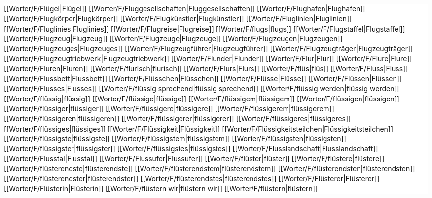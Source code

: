  [[Worter/F/Flügel|Flügel]]
 [[Worter/F/Fluggesellschaften|Fluggesellschaften]]
 [[Worter/F/Flughafen|Flughafen]]
 [[Worter/F/Flugkörper|Flugkörper]]
 [[Worter/F/Flugkünstler|Flugkünstler]]
 [[Worter/F/Fluglinien|Fluglinien]]
 [[Worter/F/Fluglinies|Fluglinies]]
 [[Worter/F/Flugreise|Flugreise]]
 [[Worter/F/flugs|flugs]]
 [[Worter/F/Flugstaffel|Flugstaffel]]
 [[Worter/F/Flugzeug|Flugzeug]]
 [[Worter/F/Flugzeuge|Flugzeuge]]
 [[Worter/F/Flugzeugen|Flugzeugen]]
 [[Worter/F/Flugzeuges|Flugzeuges]]
 [[Worter/F/Flugzeugführer|Flugzeugführer]]
 [[Worter/F/Flugzeugträger|Flugzeugträger]]
 [[Worter/F/Flugzeugtriebwerk|Flugzeugtriebwerk]]
 [[Worter/F/Flunder|Flunder]]
 [[Worter/F/Flur|Flur]]
 [[Worter/F/Flure|Flure]]
 [[Worter/F/Fluren|Fluren]]
 [[Worter/F/flurisch|flurisch]]
 [[Worter/F/Flurs|Flurs]]
 [[Worter/F/flüs|flüs]]
 [[Worter/F/Fluss|Fluss]]
 [[Worter/F/Flussbett|Flussbett]]
 [[Worter/F/Flüsschen|Flüsschen]]
 [[Worter/F/Flüsse|Flüsse]]
 [[Worter/F/Flüssen|Flüssen]]
 [[Worter/F/Flusses|Flusses]]
 [[Worter/F/flüssig sprechend|flüssig sprechend]]
 [[Worter/F/flüssig werden|flüssig werden]]
 [[Worter/F/flüssig|flüssig]]
 [[Worter/F/flüssige|flüssige]]
 [[Worter/F/flüssigem|flüssigem]]
 [[Worter/F/flüssigen|flüssigen]]
 [[Worter/F/flüssiger|flüssiger]]
 [[Worter/F/flüssigere|flüssigere]]
 [[Worter/F/flüssigerem|flüssigerem]]
 [[Worter/F/flüssigeren|flüssigeren]]
 [[Worter/F/flüssigerer|flüssigerer]]
 [[Worter/F/flüssigeres|flüssigeres]]
 [[Worter/F/flüssiges|flüssiges]]
 [[Worter/F/Flüssigkeit|Flüssigkeit]]
 [[Worter/F/Flüssigkeitsteilchen|Flüssigkeitsteilchen]]
 [[Worter/F/flüssigste|flüssigste]]
 [[Worter/F/flüssigstem|flüssigstem]]
 [[Worter/F/flüssigsten|flüssigsten]]
 [[Worter/F/flüssigster|flüssigster]]
 [[Worter/F/flüssigstes|flüssigstes]]
 [[Worter/F/Flusslandschaft|Flusslandschaft]]
 [[Worter/F/Flusstal|Flusstal]]
 [[Worter/F/Flussufer|Flussufer]]
 [[Worter/F/flüster|flüster]]
 [[Worter/F/flüstere|flüstere]]
 [[Worter/F/flüsterendste|flüsterendste]]
 [[Worter/F/flüsterendstem|flüsterendstem]]
 [[Worter/F/flüsterendsten|flüsterendsten]]
 [[Worter/F/flüsterendster|flüsterendster]]
 [[Worter/F/flüsterendstes|flüsterendstes]]
 [[Worter/F/Flüsterer|Flüsterer]]
 [[Worter/F/Flüsterin|Flüsterin]]
 [[Worter/F/flüstern wir|flüstern wir]]
 [[Worter/F/flüstern|flüstern]]